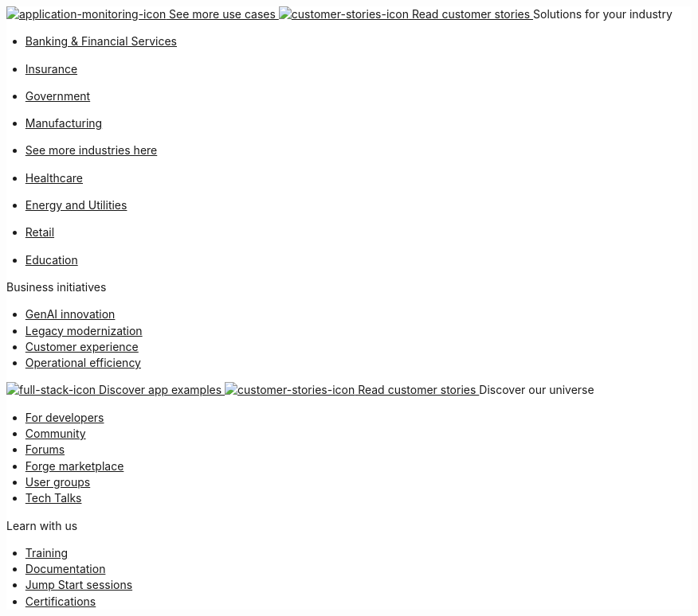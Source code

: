 [ ![application-monitoring-icon](https://www.outsystems.com/-/media/images/icons/menu/application-monitoring-icon.svg?updated=20240326185523) See more use cases ](https://www.outsystems.com/evaluation-guide/</use-cases/>)
[ ![customer-stories-icon](https://www.outsystems.com/-/media/images/icons/menu/customer-stories-icon.svg?updated=20240326185529) Read customer stories ](https://www.outsystems.com/evaluation-guide/</case-studies/>)
Solutions for your industry
  * [ Banking & Financial Services ](https://www.outsystems.com/evaluation-guide/</industries/financial-services/>)
  * [ Insurance ](https://www.outsystems.com/evaluation-guide/</industries/insurance/>)
  * [ Government ](https://www.outsystems.com/evaluation-guide/</industries/government/>)
  * [ Manufacturing ](https://www.outsystems.com/evaluation-guide/</industries/manufacturing/>)
  * [ See more industries here ](https://www.outsystems.com/evaluation-guide/</industries/>)


  * [ Healthcare ](https://www.outsystems.com/evaluation-guide/</industries/healthcare/>)
  * [ Energy and Utilities ](https://www.outsystems.com/evaluation-guide/</industries/energy-and-utilities/>)
  * [ Retail ](https://www.outsystems.com/evaluation-guide/</industries/retail-and-wholesale/>)
  * [ Education ](https://www.outsystems.com/evaluation-guide/</industries/education/>)


Business initiatives
  * [ GenAI innovation ](https://www.outsystems.com/evaluation-guide/</initiatives/generative-ai-solutions/>)
  * [ Legacy modernization ](https://www.outsystems.com/evaluation-guide/</initiatives/legacy-modernization/>)
  * [ Customer experience ](https://www.outsystems.com/evaluation-guide/</initiatives/digital-experiences/>)
  * [ Operational efficiency ](https://www.outsystems.com/evaluation-guide/</initiatives/automation-and-efficiency/>)


[ ![full-stack-icon](https://www.outsystems.com/-/media/images/icons/menu/full-stack-icon.svg?updated=20240326185532) Discover app examples ](https://www.outsystems.com/evaluation-guide/</application/>)
[ ![customer-stories-icon](https://www.outsystems.com/-/media/images/icons/menu/customer-stories-icon.svg?updated=20240326185529) Read customer stories ](https://www.outsystems.com/evaluation-guide/</case-studies/>)
Discover our universe
  * [ For developers ](https://www.outsystems.com/evaluation-guide/</developers/>)
  * [ Community ](https://www.outsystems.com/evaluation-guide/<https:/www.outsystems.com/community/>)
  * [ Forums ](https://www.outsystems.com/evaluation-guide/<https:/www.outsystems.com/forums/>)
  * [ Forge marketplace ](https://www.outsystems.com/evaluation-guide/<https:/www.outsystems.com/forge/>)
  * [ User groups ](https://www.outsystems.com/evaluation-guide/</events/user-groups/>)
  * [ Tech Talks ](https://www.outsystems.com/evaluation-guide/</events/tech-talks/>)


Learn with us
  * [ Training ](https://www.outsystems.com/evaluation-guide/<https:/learn.outsystems.com/training>)
  * [ Documentation ](https://www.outsystems.com/evaluation-guide/<https:/success.outsystems.com/documentation/>)
  * [ Jump Start sessions ](https://www.outsystems.com/evaluation-guide/</events/jump-start/>)
  * [ Certifications ](https://www.outsystems.com/evaluation-guide/<https:/www.outsystems.com/certifications/>)
